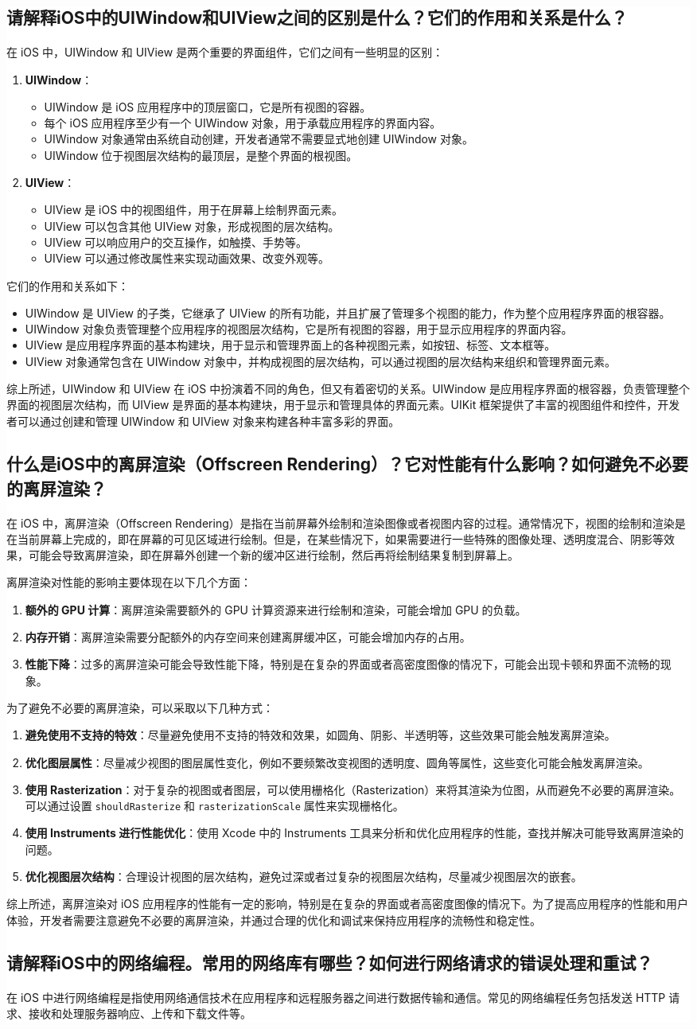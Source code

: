 ## 请解释iOS中的UIWindow和UIView之间的区别是什么？它们的作用和关系是什么？
在 iOS 中，UIWindow 和 UIView 是两个重要的界面组件，它们之间有一些明显的区别：

1. **UIWindow**：
   - UIWindow 是 iOS 应用程序中的顶层窗口，它是所有视图的容器。
   - 每个 iOS 应用程序至少有一个 UIWindow 对象，用于承载应用程序的界面内容。
   - UIWindow 对象通常由系统自动创建，开发者通常不需要显式地创建 UIWindow 对象。
   - UIWindow 位于视图层次结构的最顶层，是整个界面的根视图。

2. **UIView**：
   - UIView 是 iOS 中的视图组件，用于在屏幕上绘制界面元素。
   - UIView 可以包含其他 UIView 对象，形成视图的层次结构。
   - UIView 可以响应用户的交互操作，如触摸、手势等。
   - UIView 可以通过修改属性来实现动画效果、改变外观等。

它们的作用和关系如下：

- UIWindow 是 UIView 的子类，它继承了 UIView 的所有功能，并且扩展了管理多个视图的能力，作为整个应用程序界面的根容器。
- UIWindow 对象负责管理整个应用程序的视图层次结构，它是所有视图的容器，用于显示应用程序的界面内容。
- UIView 是应用程序界面的基本构建块，用于显示和管理界面上的各种视图元素，如按钮、标签、文本框等。
- UIView 对象通常包含在 UIWindow 对象中，并构成视图的层次结构，可以通过视图的层次结构来组织和管理界面元素。

综上所述，UIWindow 和 UIView 在 iOS 中扮演着不同的角色，但又有着密切的关系。UIWindow 是应用程序界面的根容器，负责管理整个界面的视图层次结构，而 UIView 是界面的基本构建块，用于显示和管理具体的界面元素。UIKit 框架提供了丰富的视图组件和控件，开发者可以通过创建和管理 UIWindow 和 UIView 对象来构建各种丰富多彩的界面。

## 什么是iOS中的离屏渲染（Offscreen Rendering）？它对性能有什么影响？如何避免不必要的离屏渲染？
在 iOS 中，离屏渲染（Offscreen Rendering）是指在当前屏幕外绘制和渲染图像或者视图内容的过程。通常情况下，视图的绘制和渲染是在当前屏幕上完成的，即在屏幕的可见区域进行绘制。但是，在某些情况下，如果需要进行一些特殊的图像处理、透明度混合、阴影等效果，可能会导致离屏渲染，即在屏幕外创建一个新的缓冲区进行绘制，然后再将绘制结果复制到屏幕上。

离屏渲染对性能的影响主要体现在以下几个方面：

1. **额外的 GPU 计算**：离屏渲染需要额外的 GPU 计算资源来进行绘制和渲染，可能会增加 GPU 的负载。

2. **内存开销**：离屏渲染需要分配额外的内存空间来创建离屏缓冲区，可能会增加内存的占用。

3. **性能下降**：过多的离屏渲染可能会导致性能下降，特别是在复杂的界面或者高密度图像的情况下，可能会出现卡顿和界面不流畅的现象。

为了避免不必要的离屏渲染，可以采取以下几种方式：

1. **避免使用不支持的特效**：尽量避免使用不支持的特效和效果，如圆角、阴影、半透明等，这些效果可能会触发离屏渲染。

2. **优化图层属性**：尽量减少视图的图层属性变化，例如不要频繁改变视图的透明度、圆角等属性，这些变化可能会触发离屏渲染。

3. **使用 Rasterization**：对于复杂的视图或者图层，可以使用栅格化（Rasterization）来将其渲染为位图，从而避免不必要的离屏渲染。可以通过设置 `shouldRasterize` 和 `rasterizationScale` 属性来实现栅格化。

4. **使用 Instruments 进行性能优化**：使用 Xcode 中的 Instruments 工具来分析和优化应用程序的性能，查找并解决可能导致离屏渲染的问题。

5. **优化视图层次结构**：合理设计视图的层次结构，避免过深或者过复杂的视图层次结构，尽量减少视图层次的嵌套。

综上所述，离屏渲染对 iOS 应用程序的性能有一定的影响，特别是在复杂的界面或者高密度图像的情况下。为了提高应用程序的性能和用户体验，开发者需要注意避免不必要的离屏渲染，并通过合理的优化和调试来保持应用程序的流畅性和稳定性。

## 请解释iOS中的网络编程。常用的网络库有哪些？如何进行网络请求的错误处理和重试？
在 iOS 中进行网络编程是指使用网络通信技术在应用程序和远程服务器之间进行数据传输和通信。常见的网络编程任务包括发送 HTTP 请求、接收和处理服务器响应、上传和下载文件等。
